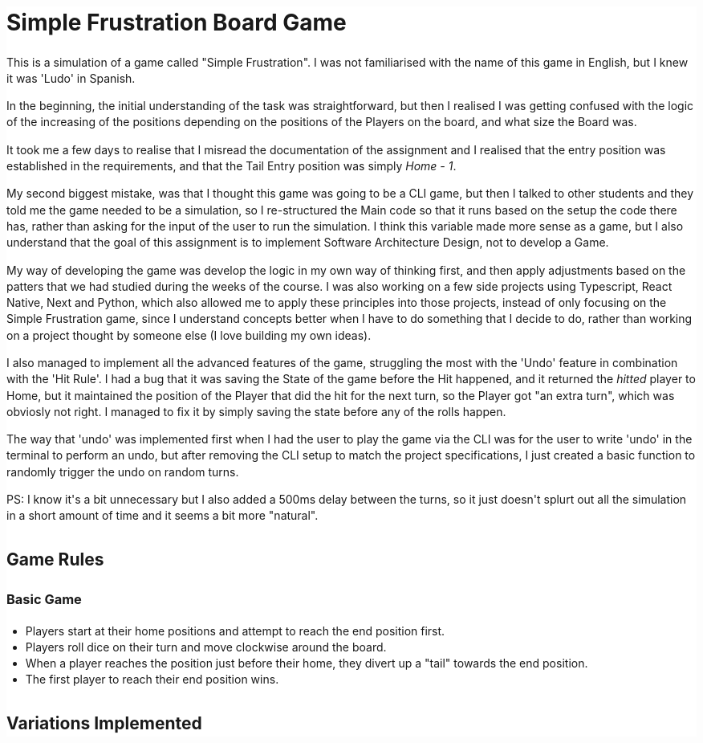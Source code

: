 # Simple Frustration Board Game

This is a simulation of a game called "Simple Frustration". I was not familiarised with the name of this game in English, but I knew it was 'Ludo' in Spanish.

In the beginning, the initial understanding of the task was straightforward, but then I realised I was getting confused with the logic of the increasing of the positions depending on the positions of the Players on the board, and what size the Board was.

It took me a few days to realise that I misread the documentation of the assignment and I realised that the entry position was established in the requirements, and that the Tail Entry position was simply *Home - 1*. 

My second biggest mistake, was that I thought this game was going to be a CLI game, but then I talked to other students and they told me the game needed to be a simulation, so I re-structured the Main code so that it runs based on the setup the code there has, rather than asking for the input of the user to run the simulation. I think this variable made more sense as a game, but I also understand that the goal of this assignment is to implement Software Architecture Design, not to develop a Game.

My way of developing the game was develop the logic in my own way of thinking first, and then apply adjustments based on the patters that we had studied during the weeks of the course. I was also working on a few side projects using Typescript, React Native, Next and Python, which also allowed me to apply these principles into those projects, instead of only focusing on the Simple Frustration game, since I understand concepts better when I have to do something that I decide to do, rather than working on a project thought by someone else (I love building my own ideas).

I also managed to implement all the advanced features of the game, struggling the most with the 'Undo' feature in combination with the 'Hit Rule'. I had a bug that it was saving the State of the game before the Hit happened, and it returned the *hitted* player to Home, but it maintained the position of the Player that did the hit for the next turn, so the Player got "an extra turn", which was obviosly not right. I managed to fix it by simply saving the state before any of the rolls happen.

The way that 'undo' was implemented first when I had the user to play the game via the CLI was for the user to write 'undo' in the terminal to perform an undo, but after removing the CLI setup to match the project specifications, I just created a basic function to randomly trigger the undo on random turns.

PS: I know it's a bit unnecessary but I also added a 500ms delay between the turns, so it just doesn't splurt out all the simulation in a short amount of time and it seems a bit more "natural".

## Game Rules

### Basic Game
- Players start at their home positions and attempt to reach the end position first.
- Players roll dice on their turn and move clockwise around the board.
- When a player reaches the position just before their home, they divert up a "tail" towards the end position.
- The first player to reach their end position wins.

## Variations Implemented
